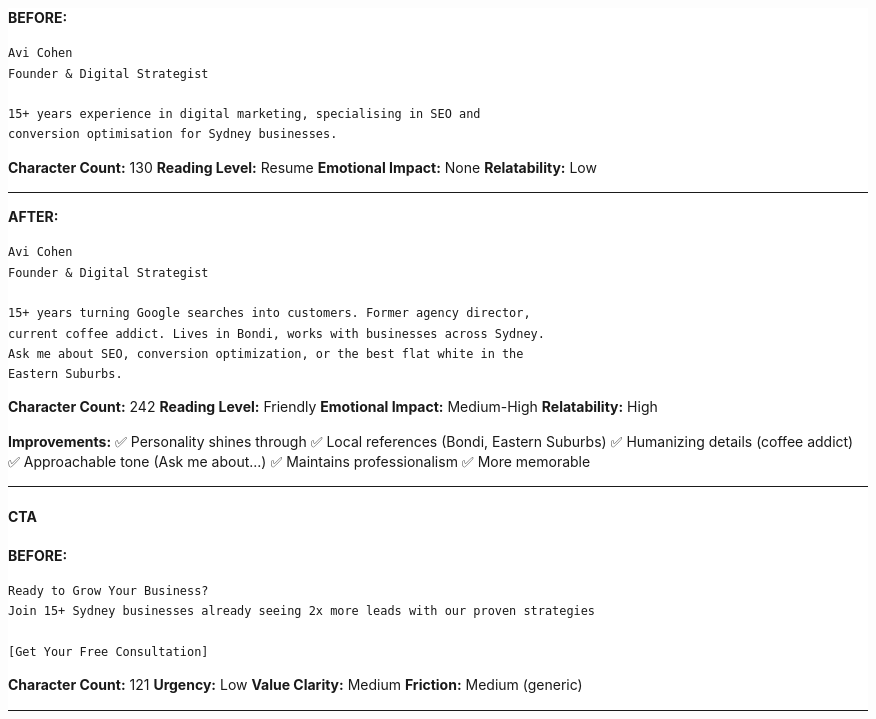 **BEFORE:**
```
Avi Cohen
Founder & Digital Strategist

15+ years experience in digital marketing, specialising in SEO and
conversion optimisation for Sydney businesses.
```

**Character Count:** 130
**Reading Level:** Resume
**Emotional Impact:** None
**Relatability:** Low

---

**AFTER:**
```
Avi Cohen
Founder & Digital Strategist

15+ years turning Google searches into customers. Former agency director,
current coffee addict. Lives in Bondi, works with businesses across Sydney.
Ask me about SEO, conversion optimization, or the best flat white in the
Eastern Suburbs.
```

**Character Count:** 242
**Reading Level:** Friendly
**Emotional Impact:** Medium-High
**Relatability:** High

**Improvements:**
✅ Personality shines through
✅ Local references (Bondi, Eastern Suburbs)
✅ Humanizing details (coffee addict)
✅ Approachable tone (Ask me about...)
✅ Maintains professionalism
✅ More memorable

---

#### CTA

**BEFORE:**
```
Ready to Grow Your Business?
Join 15+ Sydney businesses already seeing 2x more leads with our proven strategies

[Get Your Free Consultation]
```

**Character Count:** 121
**Urgency:** Low
**Value Clarity:** Medium
**Friction:** Medium (generic)

---